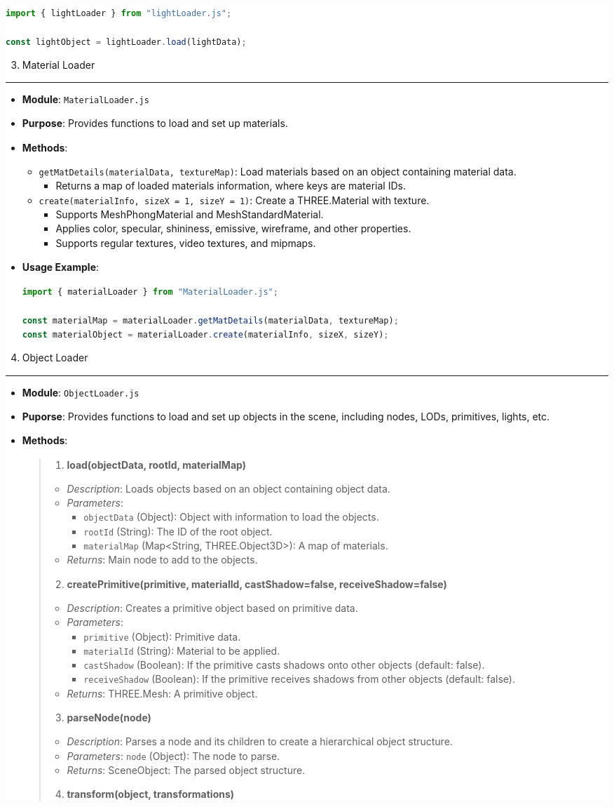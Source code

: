   ```js
  import { lightLoader } from "lightLoader.js";

  const lightObject = lightLoader.load(lightData);
  ```

3. Material Loader
   <a id="material-loader"></a>

---

- **Module**: `MaterialLoader.js`
- **Purpose**: Provides functions to load and set up materials.
- **Methods**:
  - `getMatDetails(materialData, textureMap)`: Load materials based on an object containing material data.
    - Returns a map of loaded materials information, where keys are material IDs.
  - `create(materialInfo, sizeX = 1, sizeY = 1)`: Create a THREE.Material with texture.
    - Supports MeshPhongMaterial and MeshStandardMaterial.
    - Applies color, specular, shininess, emissive, wireframe, and other properties.
    - Supports regular textures, video textures, and mipmaps.
- **Usage Example**:

  ```javascript
  import { materialLoader } from "MaterialLoader.js";

  const materialMap = materialLoader.getMatDetails(materialData, textureMap);
  const materialObject = materialLoader.create(materialInfo, sizeX, sizeY);
  ```

4. Object Loader
   <a id="object-loader"></a>

---

- **Module**: `ObjectLoader.js`
- **Puporse**: Provides functions to load and set up objects in the scene, including nodes, LODs, primitives, lights, etc.
- **Methods**:

  > 1.  **load(objectData, rootId, materialMap)**
  >
  > - _Description_: Loads objects based on an object containing object data.
  > - _Parameters_:
  >   - `objectData` (Object): Object with information to load the objects.
  >   - `rootId` (String): The ID of the root object.
  >   - `materialMap` (Map<String, THREE.Object3D>): A map of materials.
  > - _Returns_: Main node to add to the objects.
  >
  > 2.  **createPrimitive(primitive, materialId, castShadow=false, receiveShadow=false)**
  >
  > - _Description_: Creates a primitive object based on primitive data.
  > - _Parameters_:
  >   - `primitive` (Object): Primitive data.
  >   - `materialId` (String): Material to be applied.
  >   - `castShadow` (Boolean): If the primitive casts shadows onto other objects (default: false).
  >   - `receiveShadow` (Boolean): If the primitive receives shadows from other objects (default: false).
  > - _Returns_: THREE.Mesh: A primitive object.
  >
  > 3.  **parseNode(node)**
  >
  > - _Description_: Parses a node and its children to create a hierarchical object structure.
  > - _Parameters_: `node` (Object): The node to parse.
  > - _Returns_: SceneObject: The parsed object structure.
  >
  > 4.  **transform(object, transformations)**
  >